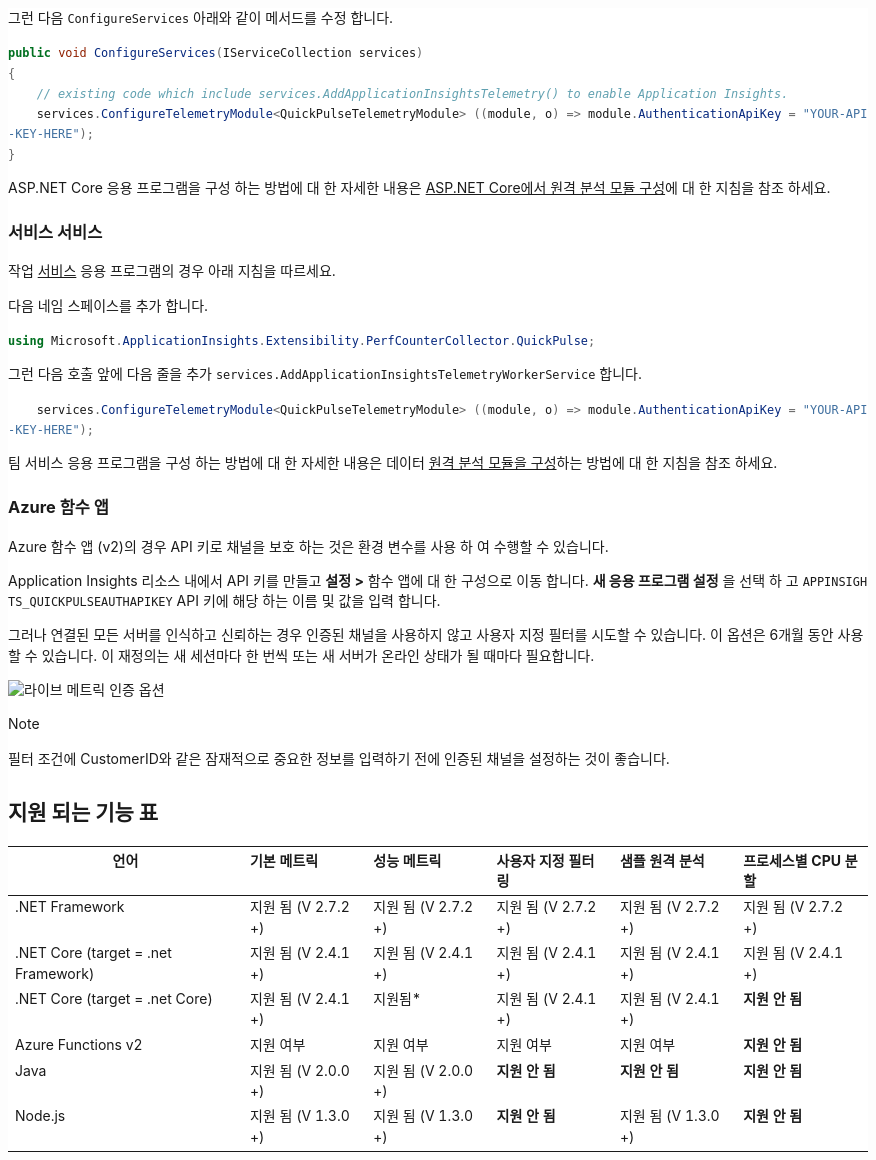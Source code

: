 그런 다음 `ConfigureServices` 아래와 같이 메서드를 수정 합니다.

```csharp
public void ConfigureServices(IServiceCollection services)
{
    // existing code which include services.AddApplicationInsightsTelemetry() to enable Application Insights.
    services.ConfigureTelemetryModule<QuickPulseTelemetryModule> ((module, o) => module.AuthenticationApiKey = "YOUR-API-KEY-HERE");
}
```

ASP.NET Core 응용 프로그램을 구성 하는 방법에 대 한 자세한 내용은 [ASP.NET Core에서 원격 분석 모듈 구성](./asp-net-core.md#configuring-or-removing-default-telemetrymodules)에 대 한 지침을 참조 하세요.

### <a name="workerservice"></a>서비스 서비스

작업 [서비스](./worker-service.md) 응용 프로그램의 경우 아래 지침을 따르세요.

다음 네임 스페이스를 추가 합니다.

```csharp
using Microsoft.ApplicationInsights.Extensibility.PerfCounterCollector.QuickPulse;
```

그런 다음 호출 앞에 다음 줄을 추가 `services.AddApplicationInsightsTelemetryWorkerService` 합니다.

```csharp
    services.ConfigureTelemetryModule<QuickPulseTelemetryModule> ((module, o) => module.AuthenticationApiKey = "YOUR-API-KEY-HERE");
```

팀 서비스 응용 프로그램을 구성 하는 방법에 대 한 자세한 내용은 데이터 [원격 분석 모듈을 구성](./worker-service.md#configuring-or-removing-default-telemetrymodules)하는 방법에 대 한 지침을 참조 하세요.

### <a name="azure-function-apps"></a>Azure 함수 앱

Azure 함수 앱 (v2)의 경우 API 키로 채널을 보호 하는 것은 환경 변수를 사용 하 여 수행할 수 있습니다.

Application Insights 리소스 내에서 API 키를 만들고 **설정 >** 함수 앱에 대 한 구성으로 이동 합니다. **새 응용 프로그램 설정** 을 선택 하 고 `APPINSIGHTS_QUICKPULSEAUTHAPIKEY` API 키에 해당 하는 이름 및 값을 입력 합니다.

그러나 연결된 모든 서버를 인식하고 신뢰하는 경우 인증된 채널을 사용하지 않고 사용자 지정 필터를 시도할 수 있습니다. 이 옵션은 6개월 동안 사용할 수 있습니다. 이 재정의는 새 세션마다 한 번씩 또는 새 서버가 온라인 상태가 될 때마다 필요합니다.

![라이브 메트릭 인증 옵션](./media/live-stream/live-stream-auth.png)

>[!NOTE]
>필터 조건에 CustomerID와 같은 잠재적으로 중요한 정보를 입력하기 전에 인증된 채널을 설정하는 것이 좋습니다.
>

## <a name="supported-features-table"></a>지원 되는 기능 표

| 언어                         | 기본 메트릭       | 성능 메트릭 | 사용자 지정 필터링    | 샘플 원격 분석    | 프로세스별 CPU 분할 |
|----------------------------------|:--------------------|:--------------------|:--------------------|:--------------------|:---------------------|
| .NET Framework                   | 지원 됨 (V 2.7.2 +) | 지원 됨 (V 2.7.2 +) | 지원 됨 (V 2.7.2 +) | 지원 됨 (V 2.7.2 +) | 지원 됨 (V 2.7.2 +)  |
| .NET Core (target = .net Framework)| 지원 됨 (V 2.4.1 +) | 지원 됨 (V 2.4.1 +) | 지원 됨 (V 2.4.1 +) | 지원 됨 (V 2.4.1 +) | 지원 됨 (V 2.4.1 +)  |
| .NET Core (target = .net Core)     | 지원 됨 (V 2.4.1 +) | 지원됨*          | 지원 됨 (V 2.4.1 +) | 지원 됨 (V 2.4.1 +) | **지원 안 됨**    |
| Azure Functions v2               | 지원 여부           | 지원 여부           | 지원 여부           | 지원 여부           | **지원 안 됨**    |
| Java                             | 지원 됨 (V 2.0.0 +) | 지원 됨 (V 2.0.0 +) | **지원 안 됨**   | **지원 안 됨**   | **지원 안 됨**    |
| Node.js                          | 지원 됨 (V 1.3.0 +) | 지원 됨 (V 1.3.0 +) | **지원 안 됨**   | 지원 됨 (V 1.3.0 +) | **지원 안 됨**    |
